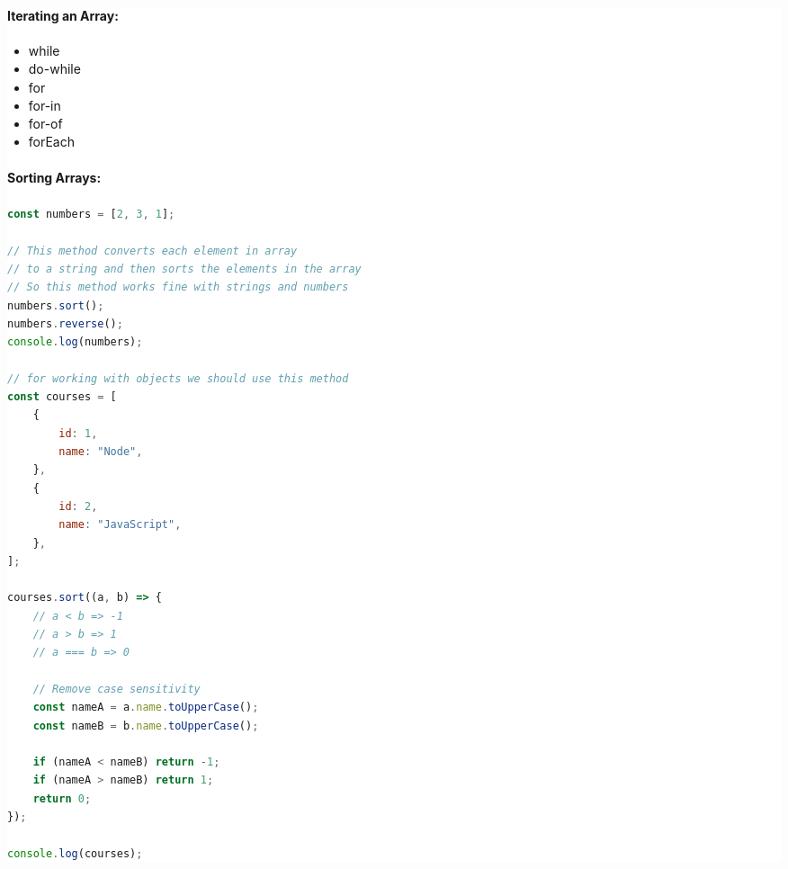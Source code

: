 ```js
```

#### Iterating an Array:

-   while
-   do-while
-   for
-   for-in
-   for-of
-   forEach

#### Sorting Arrays:

```js
const numbers = [2, 3, 1];

// This method converts each element in array
// to a string and then sorts the elements in the array
// So this method works fine with strings and numbers
numbers.sort();
numbers.reverse();
console.log(numbers);

// for working with objects we should use this method
const courses = [
    {
        id: 1,
        name: "Node",
    },
    {
        id: 2,
        name: "JavaScript",
    },
];

courses.sort((a, b) => {
    // a < b => -1
    // a > b => 1
    // a === b => 0

    // Remove case sensitivity
    const nameA = a.name.toUpperCase();
    const nameB = b.name.toUpperCase();

    if (nameA < nameB) return -1;
    if (nameA > nameB) return 1;
    return 0;
});

console.log(courses);
```

